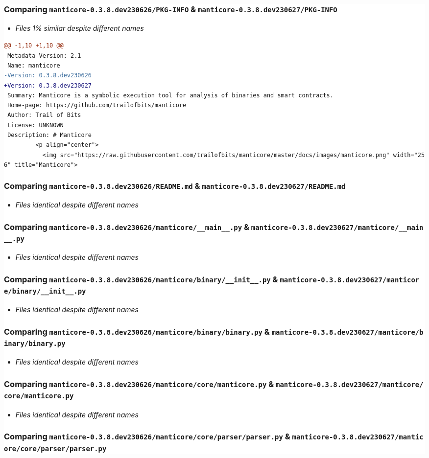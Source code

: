 ### Comparing `manticore-0.3.8.dev230626/PKG-INFO` & `manticore-0.3.8.dev230627/PKG-INFO`

 * *Files 1% similar despite different names*

```diff
@@ -1,10 +1,10 @@
 Metadata-Version: 2.1
 Name: manticore
-Version: 0.3.8.dev230626
+Version: 0.3.8.dev230627
 Summary: Manticore is a symbolic execution tool for analysis of binaries and smart contracts.
 Home-page: https://github.com/trailofbits/manticore
 Author: Trail of Bits
 License: UNKNOWN
 Description: # Manticore
         <p align="center">
           <img src="https://raw.githubusercontent.com/trailofbits/manticore/master/docs/images/manticore.png" width="256" title="Manticore">
```

### Comparing `manticore-0.3.8.dev230626/README.md` & `manticore-0.3.8.dev230627/README.md`

 * *Files identical despite different names*

### Comparing `manticore-0.3.8.dev230626/manticore/__main__.py` & `manticore-0.3.8.dev230627/manticore/__main__.py`

 * *Files identical despite different names*

### Comparing `manticore-0.3.8.dev230626/manticore/binary/__init__.py` & `manticore-0.3.8.dev230627/manticore/binary/__init__.py`

 * *Files identical despite different names*

### Comparing `manticore-0.3.8.dev230626/manticore/binary/binary.py` & `manticore-0.3.8.dev230627/manticore/binary/binary.py`

 * *Files identical despite different names*

### Comparing `manticore-0.3.8.dev230626/manticore/core/manticore.py` & `manticore-0.3.8.dev230627/manticore/core/manticore.py`

 * *Files identical despite different names*

### Comparing `manticore-0.3.8.dev230626/manticore/core/parser/parser.py` & `manticore-0.3.8.dev230627/manticore/core/parser/parser.py`
